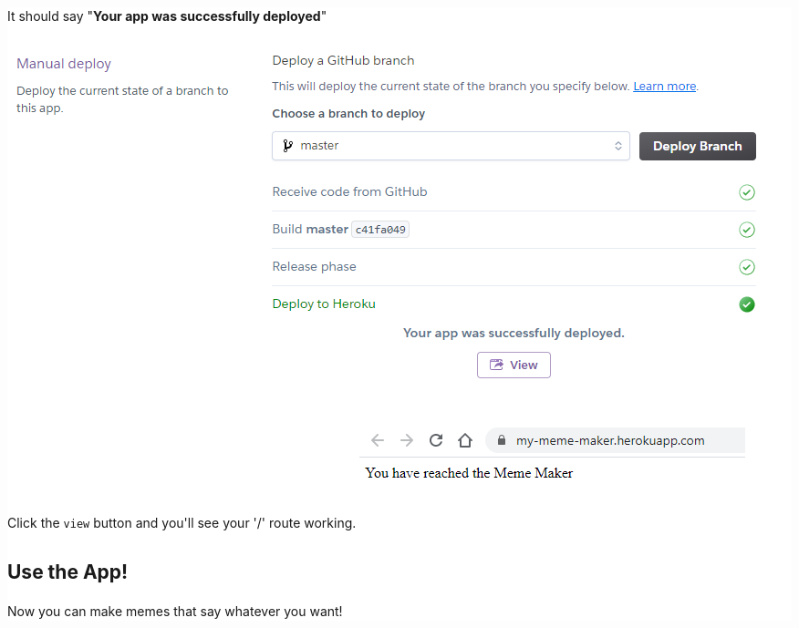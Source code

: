 It should say "**Your app was successfully deployed**"
![herokuSuccess](/assets//images/2020-08-10/herokuSuccess.png)

Click the `view` button and you'll see your '/' route working.
![hosted](/assets//images/2020-08-10/hosted.png)

## Use the App!
Now you can make memes that say whatever you want!